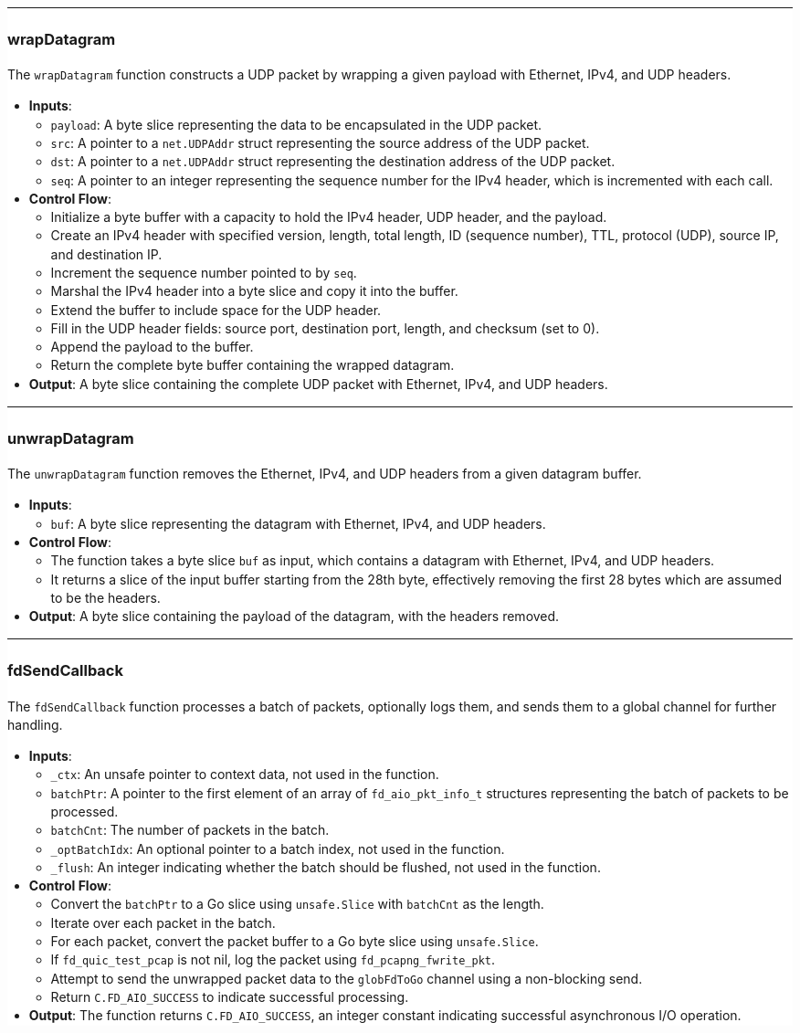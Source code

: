 
---
### wrapDatagram
The `wrapDatagram` function constructs a UDP packet by wrapping a given payload with Ethernet, IPv4, and UDP headers.
- **Inputs**:
    - `payload`: A byte slice representing the data to be encapsulated in the UDP packet.
    - `src`: A pointer to a `net.UDPAddr` struct representing the source address of the UDP packet.
    - `dst`: A pointer to a `net.UDPAddr` struct representing the destination address of the UDP packet.
    - `seq`: A pointer to an integer representing the sequence number for the IPv4 header, which is incremented with each call.
- **Control Flow**:
    - Initialize a byte buffer with a capacity to hold the IPv4 header, UDP header, and the payload.
    - Create an IPv4 header with specified version, length, total length, ID (sequence number), TTL, protocol (UDP), source IP, and destination IP.
    - Increment the sequence number pointed to by `seq`.
    - Marshal the IPv4 header into a byte slice and copy it into the buffer.
    - Extend the buffer to include space for the UDP header.
    - Fill in the UDP header fields: source port, destination port, length, and checksum (set to 0).
    - Append the payload to the buffer.
    - Return the complete byte buffer containing the wrapped datagram.
- **Output**: A byte slice containing the complete UDP packet with Ethernet, IPv4, and UDP headers.


---
### unwrapDatagram
The `unwrapDatagram` function removes the Ethernet, IPv4, and UDP headers from a given datagram buffer.
- **Inputs**:
    - `buf`: A byte slice representing the datagram with Ethernet, IPv4, and UDP headers.
- **Control Flow**:
    - The function takes a byte slice `buf` as input, which contains a datagram with Ethernet, IPv4, and UDP headers.
    - It returns a slice of the input buffer starting from the 28th byte, effectively removing the first 28 bytes which are assumed to be the headers.
- **Output**: A byte slice containing the payload of the datagram, with the headers removed.


---
### fdSendCallback
The `fdSendCallback` function processes a batch of packets, optionally logs them, and sends them to a global channel for further handling.
- **Inputs**:
    - `_ctx`: An unsafe pointer to context data, not used in the function.
    - `batchPtr`: A pointer to the first element of an array of `fd_aio_pkt_info_t` structures representing the batch of packets to be processed.
    - `batchCnt`: The number of packets in the batch.
    - `_optBatchIdx`: An optional pointer to a batch index, not used in the function.
    - `_flush`: An integer indicating whether the batch should be flushed, not used in the function.
- **Control Flow**:
    - Convert the `batchPtr` to a Go slice using `unsafe.Slice` with `batchCnt` as the length.
    - Iterate over each packet in the batch.
    - For each packet, convert the packet buffer to a Go byte slice using `unsafe.Slice`.
    - If `fd_quic_test_pcap` is not nil, log the packet using `fd_pcapng_fwrite_pkt`.
    - Attempt to send the unwrapped packet data to the `globFdToGo` channel using a non-blocking send.
    - Return `C.FD_AIO_SUCCESS` to indicate successful processing.
- **Output**: The function returns `C.FD_AIO_SUCCESS`, an integer constant indicating successful asynchronous I/O operation.
